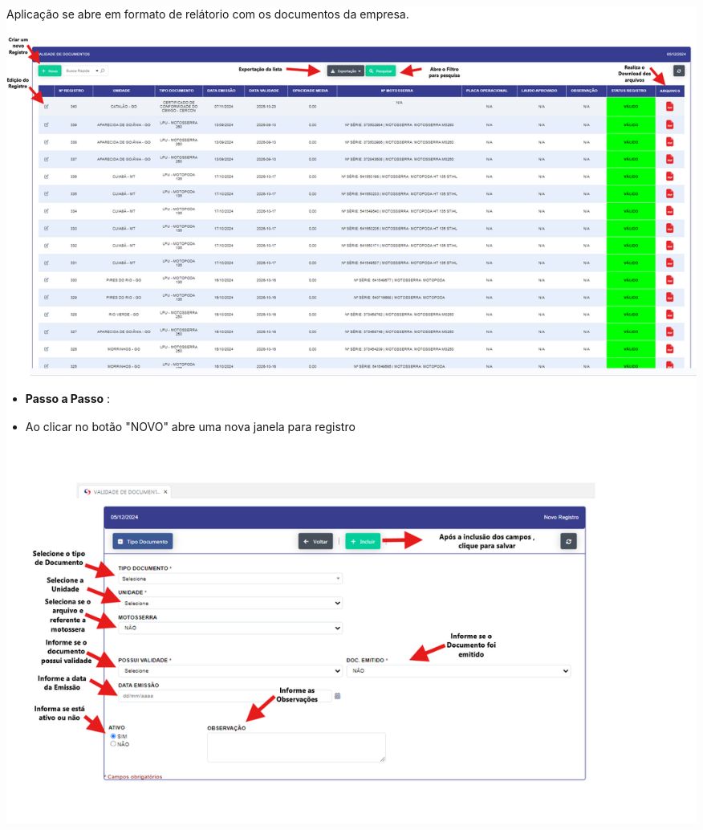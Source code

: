    Aplicação se abre em formato de relátorio com os documentos da empresa.

   ![image.png](relata_val_doc.png)

   - **Passo a Passo** :

   - Ao clicar no botão "NOVO" abre uma nova janela  para registro 

   ![image.png](inserir_documento.png)
